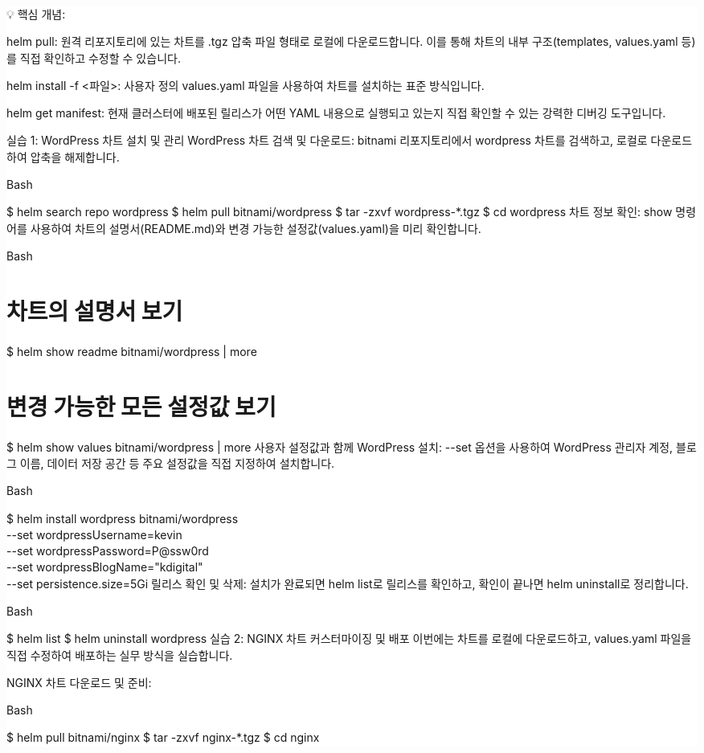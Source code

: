 💡 핵심 개념:

helm pull: 원격 리포지토리에 있는 차트를 .tgz 압축 파일 형태로 로컬에 다운로드합니다. 이를 통해 차트의 내부 구조(templates, values.yaml 등)를 직접 확인하고 수정할 수 있습니다.

helm install -f <파일>: 사용자 정의 values.yaml 파일을 사용하여 차트를 설치하는 표준 방식입니다.

helm get manifest: 현재 클러스터에 배포된 릴리스가 어떤 YAML 내용으로 실행되고 있는지 직접 확인할 수 있는 강력한 디버깅 도구입니다.

실습 1: WordPress 차트 설치 및 관리
WordPress 차트 검색 및 다운로드:
bitnami 리포지토리에서 wordpress 차트를 검색하고, 로컬로 다운로드하여 압축을 해제합니다.

Bash

$ helm search repo wordpress
$ helm pull bitnami/wordpress
$ tar -zxvf wordpress-*.tgz
$ cd wordpress
차트 정보 확인:
show 명령어를 사용하여 차트의 설명서(README.md)와 변경 가능한 설정값(values.yaml)을 미리 확인합니다.

Bash

# 차트의 설명서 보기
$ helm show readme bitnami/wordpress | more

# 변경 가능한 모든 설정값 보기
$ helm show values bitnami/wordpress | more
사용자 설정값과 함께 WordPress 설치:
--set 옵션을 사용하여 WordPress 관리자 계정, 블로그 이름, 데이터 저장 공간 등 주요 설정값을 직접 지정하여 설치합니다.

Bash

$ helm install wordpress bitnami/wordpress \
  --set wordpressUsername=kevin \
  --set wordpressPassword=P@ssw0rd \
  --set wordpressBlogName="kdigital" \
  --set persistence.size=5Gi
릴리스 확인 및 삭제:
설치가 완료되면 helm list로 릴리스를 확인하고, 확인이 끝나면 helm uninstall로 정리합니다.

Bash

$ helm list
$ helm uninstall wordpress
실습 2: NGINX 차트 커스터마이징 및 배포
이번에는 차트를 로컬에 다운로드하고, values.yaml 파일을 직접 수정하여 배포하는 실무 방식을 실습합니다.

NGINX 차트 다운로드 및 준비:

Bash

$ helm pull bitnami/nginx
$ tar -zxvf nginx-*.tgz
$ cd nginx
